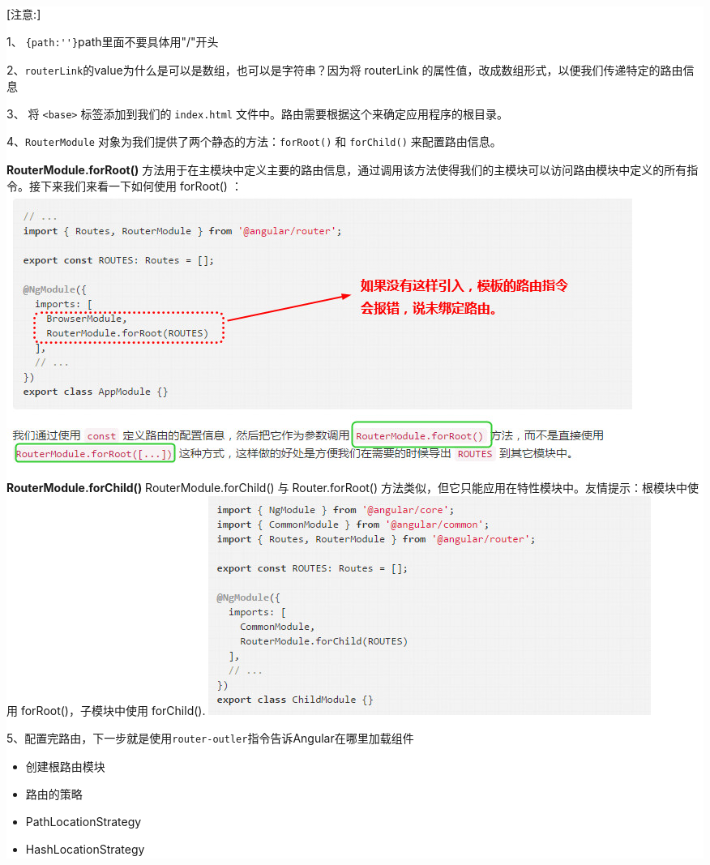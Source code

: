 [注意:]

1、 `{path:''}`path里面不要具体用"/"开头

2、`routerLink`的value为什么是可以是数组，也可以是字符串？因为将 routerLink 的属性值，改成数组形式，以便我们传递特定的路由信息

3、 将 `<base>` 标签添加到我们的 `index.html` 文件中。路由需要根据这个来确定应用程序的根目录。

4、`RouterModule` 对象为我们提供了两个静态的方法：`forRoot()` 和 `forChild()` 来配置路由信息。

  **RouterModule.forRoot()** 方法用于在主模块中定义主要的路由信息，通过调用该方法使得我们的主模块可以访问路由模块中定义的所有指令。接下来我们来看一下如何使用 forRoot() ：
   ![](./AngularTutorial/039.jpg)

  **RouterModule.forChild()** RouterModule.forChild() 与 Router.forRoot() 方法类似，但它只能应用在特性模块中。友情提示：根模块中使用 forRoot()，子模块中使用 forChild().
   ![](./AngularTutorial/040.jpg)

5、配置完路由，下一步就是使用`router-outler`指令告诉Angular在哪里加载组件

- 创建根路由模块

- 路由的策略
 - PathLocationStrategy
 - HashLocationStrategy
